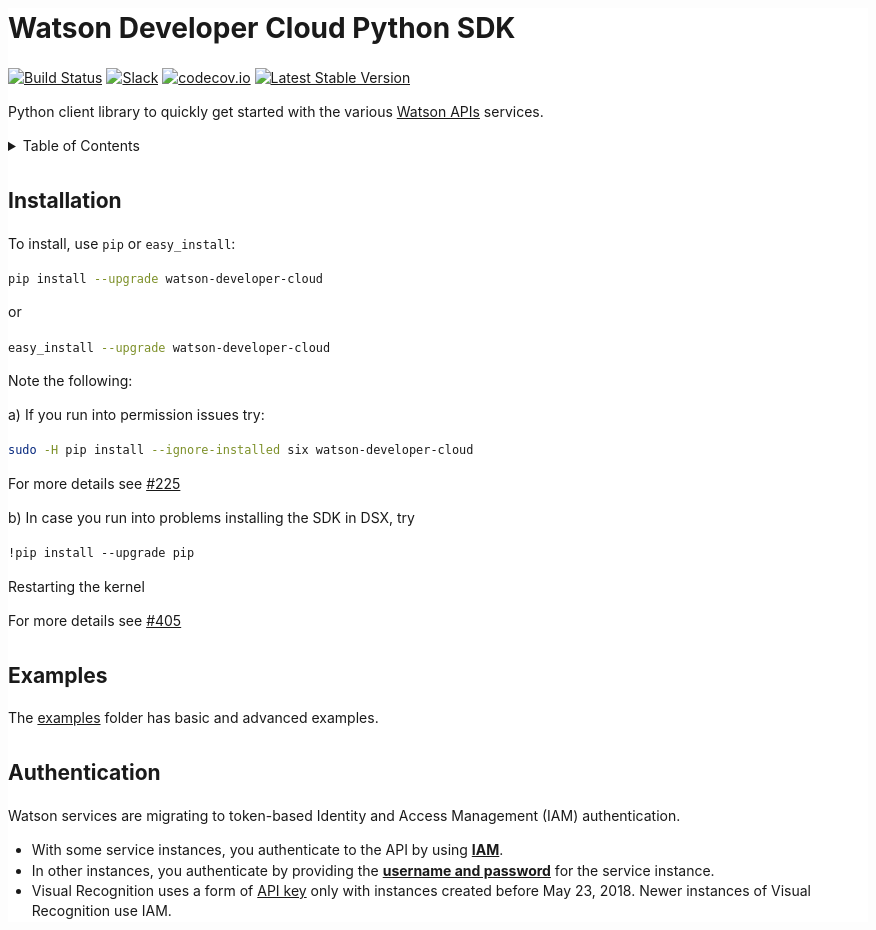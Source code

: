 # Watson Developer Cloud Python SDK

[![Build Status](https://travis-ci.org/watson-developer-cloud/python-sdk.svg?branch=master)](https://travis-ci.org/watson-developer-cloud/python-sdk)
[![Slack](https://wdc-slack-inviter.mybluemix.net/badge.svg)](https://wdc-slack-inviter.mybluemix.net)
[![codecov.io](https://codecov.io/github/watson-developer-cloud/python-sdk/coverage.svg?branch=master)](https://codecov.io/github/watson-developer-cloud/python-sdk?branch=master)
[![Latest Stable Version](https://img.shields.io/pypi/v/watson-developer-cloud.svg)](https://pypi.python.org/pypi/watson-developer-cloud)

Python client library to quickly get started with the various [Watson APIs][wdc] services.

<details><summary>Table of Contents</summary></details>

## Installation

To install, use `pip` or `easy_install`:

```bash
pip install --upgrade watson-developer-cloud
```

or

```bash
easy_install --upgrade watson-developer-cloud
```

Note the following:

a) If you run into permission issues try:

```bash
sudo -H pip install --ignore-installed six watson-developer-cloud
```

For more details see [#225](https://github.com/watson-developer-cloud/python-sdk/issues/225)

b) In case you run into problems installing the SDK in DSX, try
```
!pip install --upgrade pip
```
Restarting the kernel

For more details see [#405](https://github.com/watson-developer-cloud/python-sdk/issues/405)

## Examples

The [examples][examples] folder has basic and advanced examples.

## Authentication

Watson services are migrating to token-based Identity and Access Management (IAM) authentication.

- With some service instances, you authenticate to the API by using **[IAM](#iam)**.
- In other instances, you authenticate by providing the **[username and password](#username-and-password)** for the service instance.
- Visual Recognition uses a form of [API key](#api-key) only with instances created before May 23, 2018. Newer instances of Visual Recognition use IAM.


[wdc]: http://www.ibm.com/watson/developercloud/
[ibm_cloud]: https://console.bluemix.net
[watson-dashboard]: https://console.bluemix.net/dashboard/apps?category=watson
[responses]: https://github.com/getsentry/responses
[requests]: http://docs.python-requests.org/en/latest/
[examples]: https://github.com/watson-developer-cloud/python-sdk/tree/master/examples
[CONTRIBUTING]: https://github.com/watson-developer-cloud/python-sdk/blob/master/CONTRIBUTING.md
[license]: http://www.apache.org/licenses/LICENSE-2.0
